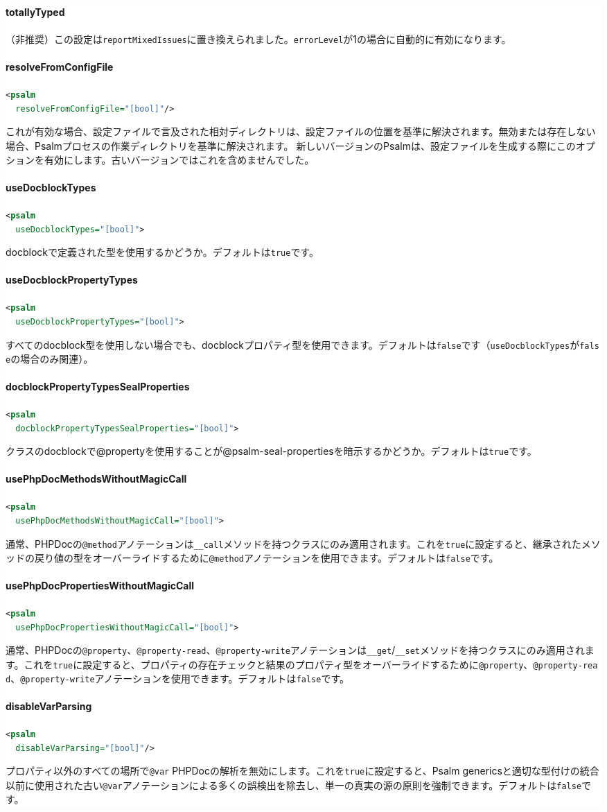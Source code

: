 #### totallyTyped
（非推奨）この設定は`reportMixedIssues`に置き換えられました。`errorLevel`が1の場合に自動的に有効になります。

#### resolveFromConfigFile
```xml
<psalm
  resolveFromConfigFile="[bool]"/>
```
これが有効な場合、設定ファイルで言及された相対ディレクトリは、設定ファイルの位置を基準に解決されます。無効または存在しない場合、Psalmプロセスの作業ディレクトリを基準に解決されます。
新しいバージョンのPsalmは、設定ファイルを生成する際にこのオプションを有効にします。古いバージョンではこれを含めませんでした。

#### useDocblockTypes
```xml
<psalm
  useDocblockTypes="[bool]">
```
docblockで定義された型を使用するかどうか。デフォルトは`true`です。

#### useDocblockPropertyTypes
```xml
<psalm
  useDocblockPropertyTypes="[bool]">
```
すべてのdocblock型を使用しない場合でも、docblockプロパティ型を使用できます。デフォルトは`false`です（`useDocblockTypes`が`false`の場合のみ関連）。

#### docblockPropertyTypesSealProperties
```xml
<psalm
  docblockPropertyTypesSealProperties="[bool]">
```
クラスのdocblockで@propertyを使用することが@psalm-seal-propertiesを暗示するかどうか。デフォルトは`true`です。

#### usePhpDocMethodsWithoutMagicCall
```xml
<psalm
  usePhpDocMethodsWithoutMagicCall="[bool]">
```
通常、PHPDocの`@method`アノテーションは`__call`メソッドを持つクラスにのみ適用されます。これを`true`に設定すると、継承されたメソッドの戻り値の型をオーバーライドするために`@method`アノテーションを使用できます。デフォルトは`false`です。

#### usePhpDocPropertiesWithoutMagicCall
```xml
<psalm
  usePhpDocPropertiesWithoutMagicCall="[bool]">
```
通常、PHPDocの`@property`、`@property-read`、`@property-write`アノテーションは`__get`/`__set`メソッドを持つクラスにのみ適用されます。これを`true`に設定すると、プロパティの存在チェックと結果のプロパティ型をオーバーライドするために`@property`、`@property-read`、`@property-write`アノテーションを使用できます。デフォルトは`false`です。

#### disableVarParsing
```xml
<psalm
  disableVarParsing="[bool]"/>
```
プロパティ以外のすべての場所で`@var` PHPDocの解析を無効にします。これを`true`に設定すると、Psalm genericsと適切な型付けの統合以前に使用された古い`@var`アノテーションによる多くの誤検出を除去し、単一の真実の源の原則を強制できます。デフォルトは`false`です。
